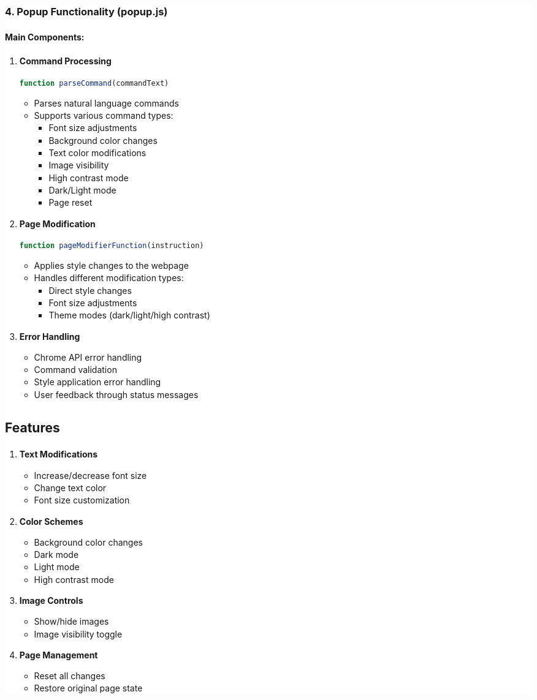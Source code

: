 ### 4. Popup Functionality (popup.js)

#### Main Components:

1. **Command Processing**
   ```javascript
   function parseCommand(commandText)
   ```
   - Parses natural language commands
   - Supports various command types:
     - Font size adjustments
     - Background color changes
     - Text color modifications
     - Image visibility
     - High contrast mode
     - Dark/Light mode
     - Page reset

2. **Page Modification**
   ```javascript
   function pageModifierFunction(instruction)
   ```
   - Applies style changes to the webpage
   - Handles different modification types:
     - Direct style changes
     - Font size adjustments
     - Theme modes (dark/light/high contrast)

3. **Error Handling**
   - Chrome API error handling
   - Command validation
   - Style application error handling
   - User feedback through status messages

## Features

1. **Text Modifications**
   - Increase/decrease font size
   - Change text color
   - Font size customization

2. **Color Schemes**
   - Background color changes
   - Dark mode
   - Light mode
   - High contrast mode

3. **Image Controls**
   - Show/hide images
   - Image visibility toggle

4. **Page Management**
   - Reset all changes
   - Restore original page state
